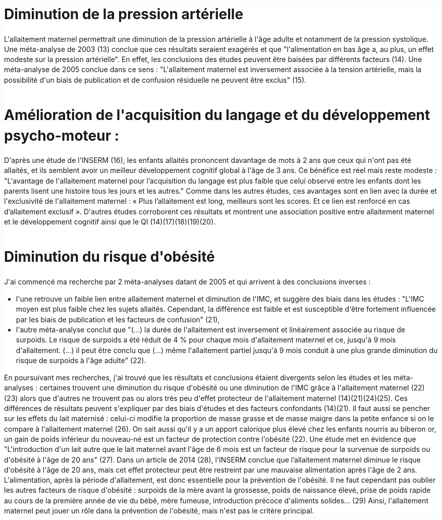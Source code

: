 

# Diminution de la pression artérielle

L'allaitement maternel permettrait une diminution de la pression artérielle à l'âge adulte et notamment de la pression systolique.
Une méta-analyse de 2003 (13) conclue que ces résultats seraient exagérés et que "l'alimentation en bas âge a, au plus, un effet modeste sur la pression artérielle". En effet, les conclusions des études peuvent être baisées par différents facteurs (14). Une méta-analyse de 2005 conclue dans ce sens : "L'allaitement maternel est inversement associée à la tension artérielle, mais la possibilité d'un biais de publication et de confusion résiduelle ne peuvent être exclus" (15).


# Amélioration de l'acquisition du langage et du développement psycho-moteur :

D'après une étude de l'INSERM (16), les enfants allaités prononcent davantage de mots à 2 ans que ceux qui n'ont pas été allaités, et ils semblent avoir un meilleur développement cognitif global à l'âge de 3 ans.
Ce bénéfice est réel mais reste modeste : "L'avantage de l'allaitement maternel pour l’acquisition du langage est plus faible que celui observé entre les enfants dont les parents lisent une histoire tous les jours et les autres."
Comme dans les autres études, ces avantages sont en lien avec la durée et l'exclusivité de l'allaitement maternel : « Plus l’allaitement est long, meilleurs sont les scores. Et ce lien est renforcé en cas d’allaitement exclusif ».
D'autres études corroborent ces résultats et montrent une association positive entre allaitement maternel et le développement cognitif ainsi que le QI (14)(17)(18)(19)(20).


# Diminution du risque d'obésité

J'ai commencé ma recherche par 2 méta-analyses datant de 2005 et qui arrivent à des conclusions inverses :

- l'une retrouve un faible lien entre allaitement maternel et diminution de l'IMC, et suggère des biais dans les études : "L'IMC moyen est plus faible chez les sujets allaités. Cependant, la différence est faible et est susceptible d'être fortement influencée par les biais de publication et les facteurs de confusion" (21),
- l'autre méta-analyse conclut que "(...) la durée de l'allaitement est inversement et linéairement associée au risque de surpoids. Le risque de surpoids a été réduit de 4 % pour chaque mois d'allaitement maternel et ce, jusqu'à 9 mois d'allaitement. (...) il peut être conclu que (...) même l'allaitement partiel jusqu'à 9 mois conduit à une plus grande diminution du risque de surpoids à l'âge adulte" (22).

En poursuivant mes recherches, j'ai trouvé que les résultats et conclusions étaient divergents selon les études et les méta-analyses : certaines trouvent une diminution du risque d'obésité ou une diminution de l'IMC grâce à l'allaitement maternel (22)(23) alors que d'autres ne trouvent pas ou alors très peu d'effet protecteur de l'allaitement maternel (14)(21)(24)(25).
Ces différences de résultats peuvent s'expliquer par des biais d'études et des facteurs confondants (14)(21).
Il faut aussi se pencher sur les effets du lait maternisé : celui-ci modifie la proportion de masse grasse et de masse maigre dans la petite enfance si on le compare à l'allaitement maternel (26).
On sait aussi qu'il y a un apport calorique plus élevé chez les enfants nourris au biberon or, un gain de poids inférieur du nouveau-né est un facteur de protection contre l'obésité (22).
Une étude met en évidence que "L'introduction d'un lait autre que le lait maternel avant l'âge de 6 mois est un facteur de risque pour la survenue de surpoids ou d'obésité à l'âge de 20 ans" (27).
Dans un article de 2014 (28), l'INSERM conclue que l’allaitement maternel diminue le risque d'obésité à l'âge de 20 ans, mais cet effet protecteur peut être restreint par une mauvaise alimentation après l'âge de 2 ans. L'alimentation, après la période d'allaitement, est donc essentielle pour la prévention de l'obésité. Il ne faut cependant pas oublier les autres facteurs de risque d'obésité : surpoids de la mère avant la grossesse, poids de naissance élevé, prise de poids rapide au cours de la première année de vie du bébé, mère fumeuse, introduction précoce d'aliments solides... (29)
Ainsi, l'allaitement maternel peut jouer un rôle dans la prévention de l'obésité, mais n'est pas le critère principal.